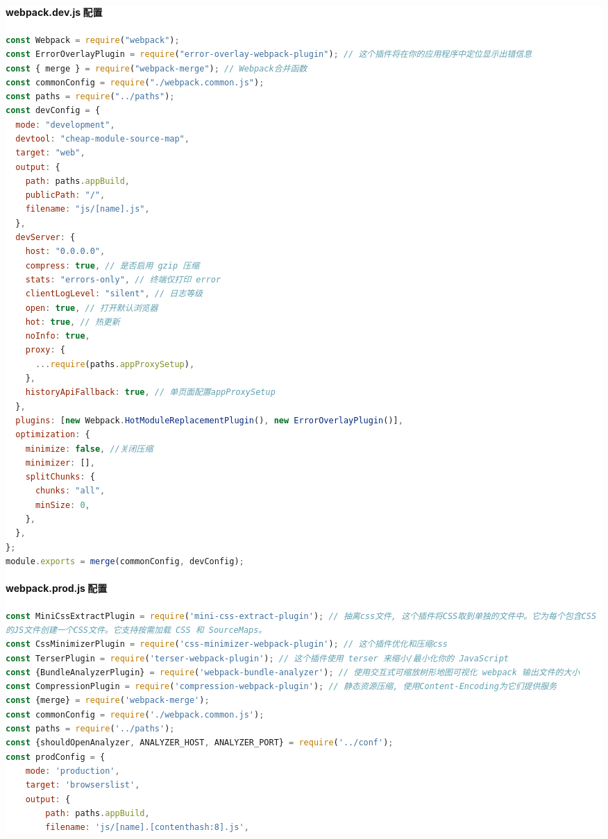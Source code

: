 
#### webpack.dev.js 配置

```js
const Webpack = require("webpack");
const ErrorOverlayPlugin = require("error-overlay-webpack-plugin"); // 这个插件将在你的应用程序中定位显示出错信息
const { merge } = require("webpack-merge"); // Webpack合并函数
const commonConfig = require("./webpack.common.js");
const paths = require("../paths");
const devConfig = {
  mode: "development",
  devtool: "cheap-module-source-map",
  target: "web",
  output: {
    path: paths.appBuild,
    publicPath: "/",
    filename: "js/[name].js",
  },
  devServer: {
    host: "0.0.0.0",
    compress: true, // 是否启用 gzip 压缩
    stats: "errors-only", // 终端仅打印 error
    clientLogLevel: "silent", // 日志等级
    open: true, // 打开默认浏览器
    hot: true, // 热更新
    noInfo: true,
    proxy: {
      ...require(paths.appProxySetup),
    },
    historyApiFallback: true, // 单页面配置appProxySetup
  },
  plugins: [new Webpack.HotModuleReplacementPlugin(), new ErrorOverlayPlugin()],
  optimization: {
    minimize: false, //关闭压缩
    minimizer: [],
    splitChunks: {
      chunks: "all",
      minSize: 0,
    },
  },
};
module.exports = merge(commonConfig, devConfig);
```

#### webpack.prod.js 配置

```js
const MiniCssExtractPlugin = require('mini-css-extract-plugin'); // 抽离css文件, 这个插件将CSS取到单独的文件中。它为每个包含CSS的JS文件创建一个CSS文件。它支持按需加载 CSS 和 SourceMaps。
const CssMinimizerPlugin = require('css-minimizer-webpack-plugin'); // 这个插件优化和压缩css
const TerserPlugin = require('terser-webpack-plugin'); // 这个插件使用 terser 来缩小/最小化你的 JavaScript
const {BundleAnalyzerPlugin} = require('webpack-bundle-analyzer'); // 使用交互式可缩放树形地图可视化 webpack 输出文件的大小
const CompressionPlugin = require('compression-webpack-plugin'); // 静态资源压缩, 使用Content-Encoding为它们提供服务
const {merge} = require('webpack-merge');
const commonConfig = require('./webpack.common.js');
const paths = require('../paths');
const {shouldOpenAnalyzer, ANALYZER_HOST, ANALYZER_PORT} = require('../conf');
const prodConfig = {
    mode: 'production',
    target: 'browserslist',
    output: {
        path: paths.appBuild,
        filename: 'js/[name].[contenthash:8].js',
```